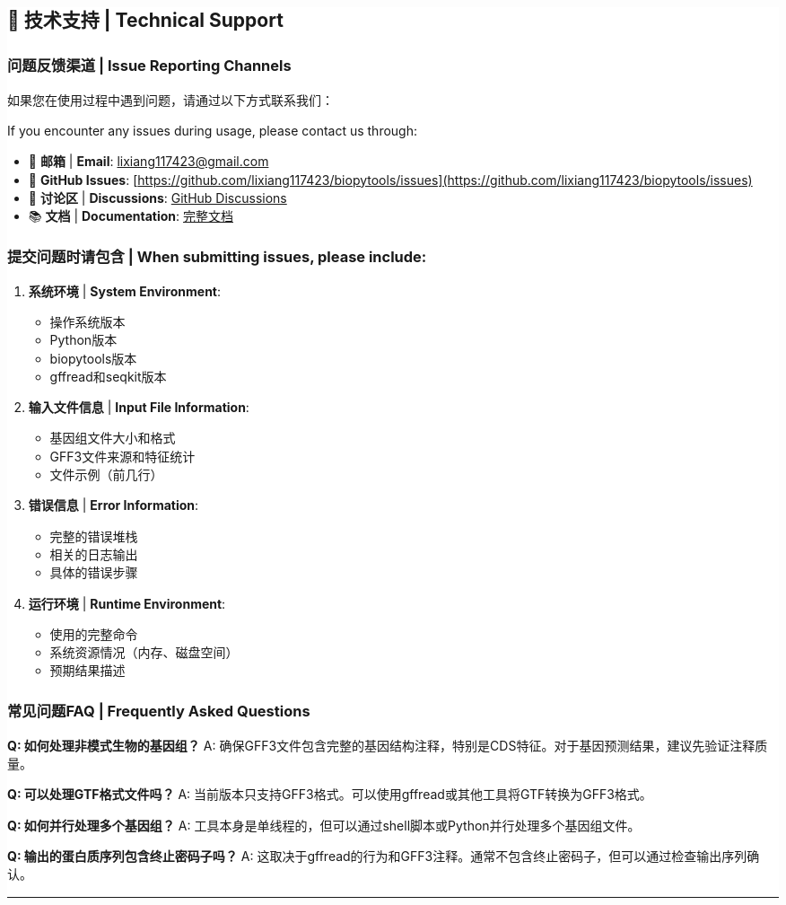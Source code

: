 
## 🤝 技术支持 | Technical Support

### 问题反馈渠道 | Issue Reporting Channels

如果您在使用过程中遇到问题，请通过以下方式联系我们：

If you encounter any issues during usage, please contact us through:

- 📧 **邮箱** | **Email**: lixiang117423@gmail.com
- 🐛 **GitHub Issues**: [https://github.com/lixiang117423/biopytools/issues](https://github.com/lixiang117423/biopytools/issues)
- 💬 **讨论区** | **Discussions**: [GitHub Discussions](https://github.com/lixiang117423/biopytools/discussions)
- 📚 **文档** | **Documentation**: [完整文档](https://lixiang117423.github.io/article/biopytools-readme/)

### 提交问题时请包含 | When submitting issues, please include:

1. **系统环境** | **System Environment**: 
   - 操作系统版本
   - Python版本
   - biopytools版本
   - gffread和seqkit版本

2. **输入文件信息** | **Input File Information**:
   - 基因组文件大小和格式
   - GFF3文件来源和特征统计
   - 文件示例（前几行）

3. **错误信息** | **Error Information**:
   - 完整的错误堆栈
   - 相关的日志输出
   - 具体的错误步骤

4. **运行环境** | **Runtime Environment**:
   - 使用的完整命令
   - 系统资源情况（内存、磁盘空间）
   - 预期结果描述

### 常见问题FAQ | Frequently Asked Questions

**Q: 如何处理非模式生物的基因组？**
A: 确保GFF3文件包含完整的基因结构注释，特别是CDS特征。对于基因预测结果，建议先验证注释质量。

**Q: 可以处理GTF格式文件吗？**
A: 当前版本只支持GFF3格式。可以使用gffread或其他工具将GTF转换为GFF3格式。

**Q: 如何并行处理多个基因组？**
A: 工具本身是单线程的，但可以通过shell脚本或Python并行处理多个基因组文件。

**Q: 输出的蛋白质序列包含终止密码子吗？**
A: 这取决于gffread的行为和GFF3注释。通常不包含终止密码子，但可以通过检查输出序列确认。

---
